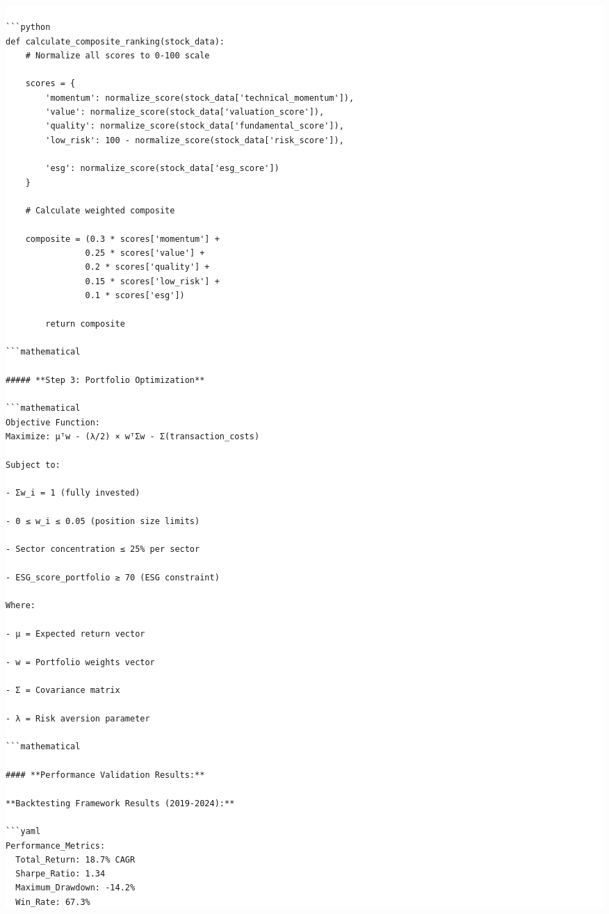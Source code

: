 ```mathematical

```python
def calculate_composite_ranking(stock_data):
    # Normalize all scores to 0-100 scale

    scores = {
        'momentum': normalize_score(stock_data['technical_momentum']),
        'value': normalize_score(stock_data['valuation_score']),
        'quality': normalize_score(stock_data['fundamental_score']),
        'low_risk': 100 - normalize_score(stock_data['risk_score']),

        'esg': normalize_score(stock_data['esg_score'])
    }

    # Calculate weighted composite

    composite = (0.3 * scores['momentum'] +
                0.25 * scores['value'] +
                0.2 * scores['quality'] +
                0.15 * scores['low_risk'] +
                0.1 * scores['esg'])

        return composite

```mathematical

##### **Step 3: Portfolio Optimization**

```mathematical
Objective Function:
Maximize: μᵀw - (λ/2) × wᵀΣw - Σ(transaction_costs)

Subject to:

- Σw_i = 1 (fully invested)

- 0 ≤ w_i ≤ 0.05 (position size limits)

- Sector concentration ≤ 25% per sector

- ESG_score_portfolio ≥ 70 (ESG constraint)

Where:

- μ = Expected return vector

- w = Portfolio weights vector

- Σ = Covariance matrix

- λ = Risk aversion parameter

```mathematical

#### **Performance Validation Results:**

**Backtesting Framework Results (2019-2024):**

```yaml
Performance_Metrics:
  Total_Return: 18.7% CAGR
  Sharpe_Ratio: 1.34
  Maximum_Drawdown: -14.2%
  Win_Rate: 67.3%
```